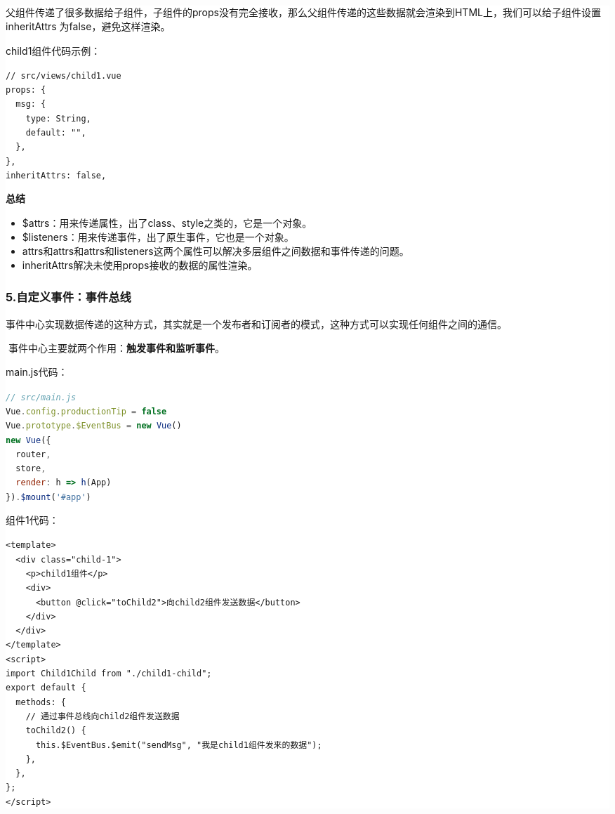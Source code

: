 ​	父组件传递了很多数据给子组件，子组件的props没有完全接收，那么父组件传递的这些数据就会渲染到HTML上，我们可以给子组件设置inheritAttrs 为false，避免这样渲染。

child1组件代码示例：

```vue
// src/views/child1.vue
props: {
  msg: {
    type: String,
    default: "",
  },
},
inheritAttrs: false,
```



**总结**

- $attrs：用来传递属性，出了class、style之类的，它是一个对象。
- $listeners：用来传递事件，出了原生事件，它也是一个对象。
- attrs和attrs和attrs和listeners这两个属性可以解决多层组件之间数据和事件传递的问题。
- inheritAttrs解决未使用props接收的数据的属性渲染。





### 5.自定义事件：事件总线

​	事件中心实现数据传递的这种方式，其实就是一个发布者和订阅者的模式，这种方式可以实现任何组件之间的通信。

​	事件中心主要就两个作用：**触发事件和监听事件**。

main.js代码：

```js
// src/main.js
Vue.config.productionTip = false
Vue.prototype.$EventBus = new Vue()
new Vue({
  router,
  store,
  render: h => h(App)
}).$mount('#app')
```



组件1代码：

```vue
<template>
  <div class="child-1">
    <p>child1组件</p>
    <div>
      <button @click="toChild2">向child2组件发送数据</button>
    </div>
  </div>
</template>
<script>
import Child1Child from "./child1-child";
export default {
  methods: {
    // 通过事件总线向child2组件发送数据
    toChild2() {
      this.$EventBus.$emit("sendMsg", "我是child1组件发来的数据");
    },
  },
};
</script>
```
